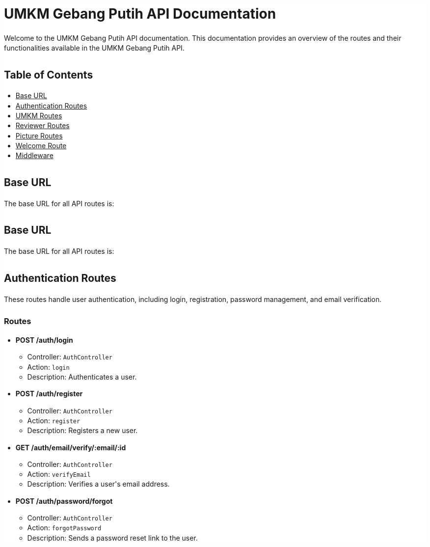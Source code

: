 # UMKM Gebang Putih API Documentation

Welcome to the UMKM Gebang Putih API documentation. This documentation provides an overview of the routes and their functionalities available in the UMKM Gebang Putih API.

## Table of Contents

-   [Base URL](#base-url)
-   [Authentication Routes](#authentication-routes)
-   [UMKM Routes](#umkm-routes)
-   [Reviewer Routes](#reviewer-routes)
-   [Picture Routes](#picture-routes)
-   [Welcome Route](#welcome-route)
-   [Middleware](#middleware)

## Base URL

The base URL for all API routes is:

## Base URL

The base URL for all API routes is:

## Authentication Routes

These routes handle user authentication, including login, registration, password management, and email verification.

### Routes

-   **POST /auth/login**

    -   Controller: `AuthController`
    -   Action: `login`
    -   Description: Authenticates a user.

-   **POST /auth/register**

    -   Controller: `AuthController`
    -   Action: `register`
    -   Description: Registers a new user.

-   **GET /auth/email/verify/:email/:id**

    -   Controller: `AuthController`
    -   Action: `verifyEmail`
    -   Description: Verifies a user's email address.

-   **POST /auth/password/forgot**

    -   Controller: `AuthController`
    -   Action: `forgotPassword`
    -   Description: Sends a password reset link to the user.
